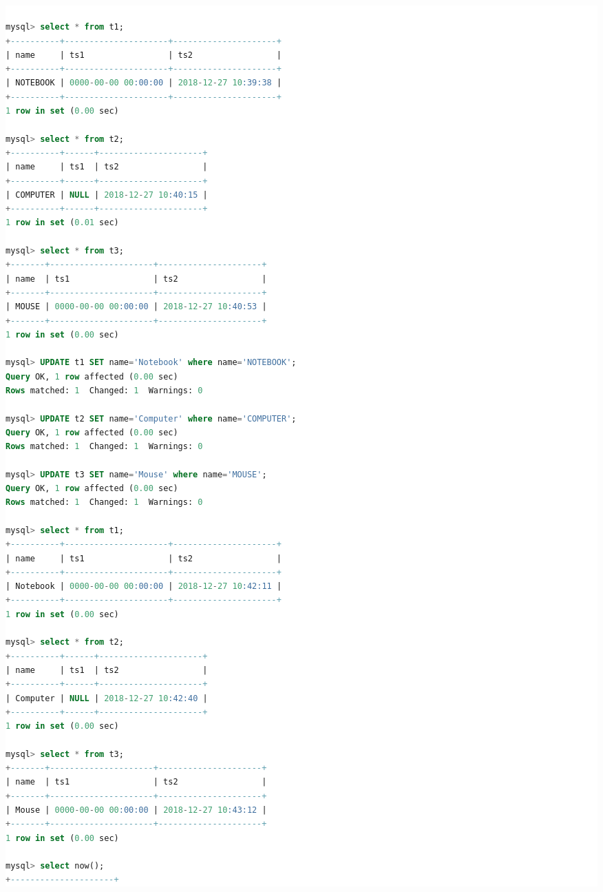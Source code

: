```sql

mysql> select * from t1;
+----------+---------------------+---------------------+
| name     | ts1                 | ts2                 |
+----------+---------------------+---------------------+
| NOTEBOOK | 0000-00-00 00:00:00 | 2018-12-27 10:39:38 |
+----------+---------------------+---------------------+
1 row in set (0.00 sec)

mysql> select * from t2;
+----------+------+---------------------+
| name     | ts1  | ts2                 |
+----------+------+---------------------+
| COMPUTER | NULL | 2018-12-27 10:40:15 |
+----------+------+---------------------+
1 row in set (0.01 sec)

mysql> select * from t3;
+-------+---------------------+---------------------+
| name  | ts1                 | ts2                 |
+-------+---------------------+---------------------+
| MOUSE | 0000-00-00 00:00:00 | 2018-12-27 10:40:53 |
+-------+---------------------+---------------------+
1 row in set (0.00 sec)

mysql> UPDATE t1 SET name='Notebook' where name='NOTEBOOK';
Query OK, 1 row affected (0.00 sec)
Rows matched: 1  Changed: 1  Warnings: 0

mysql> UPDATE t2 SET name='Computer' where name='COMPUTER';
Query OK, 1 row affected (0.00 sec)
Rows matched: 1  Changed: 1  Warnings: 0

mysql> UPDATE t3 SET name='Mouse' where name='MOUSE';
Query OK, 1 row affected (0.00 sec)
Rows matched: 1  Changed: 1  Warnings: 0

mysql> select * from t1;
+----------+---------------------+---------------------+
| name     | ts1                 | ts2                 |
+----------+---------------------+---------------------+
| Notebook | 0000-00-00 00:00:00 | 2018-12-27 10:42:11 |
+----------+---------------------+---------------------+
1 row in set (0.00 sec)

mysql> select * from t2;
+----------+------+---------------------+
| name     | ts1  | ts2                 |
+----------+------+---------------------+
| Computer | NULL | 2018-12-27 10:42:40 |
+----------+------+---------------------+
1 row in set (0.00 sec)

mysql> select * from t3;
+-------+---------------------+---------------------+
| name  | ts1                 | ts2                 |
+-------+---------------------+---------------------+
| Mouse | 0000-00-00 00:00:00 | 2018-12-27 10:43:12 |
+-------+---------------------+---------------------+
1 row in set (0.00 sec)

mysql> select now();
+---------------------+
```